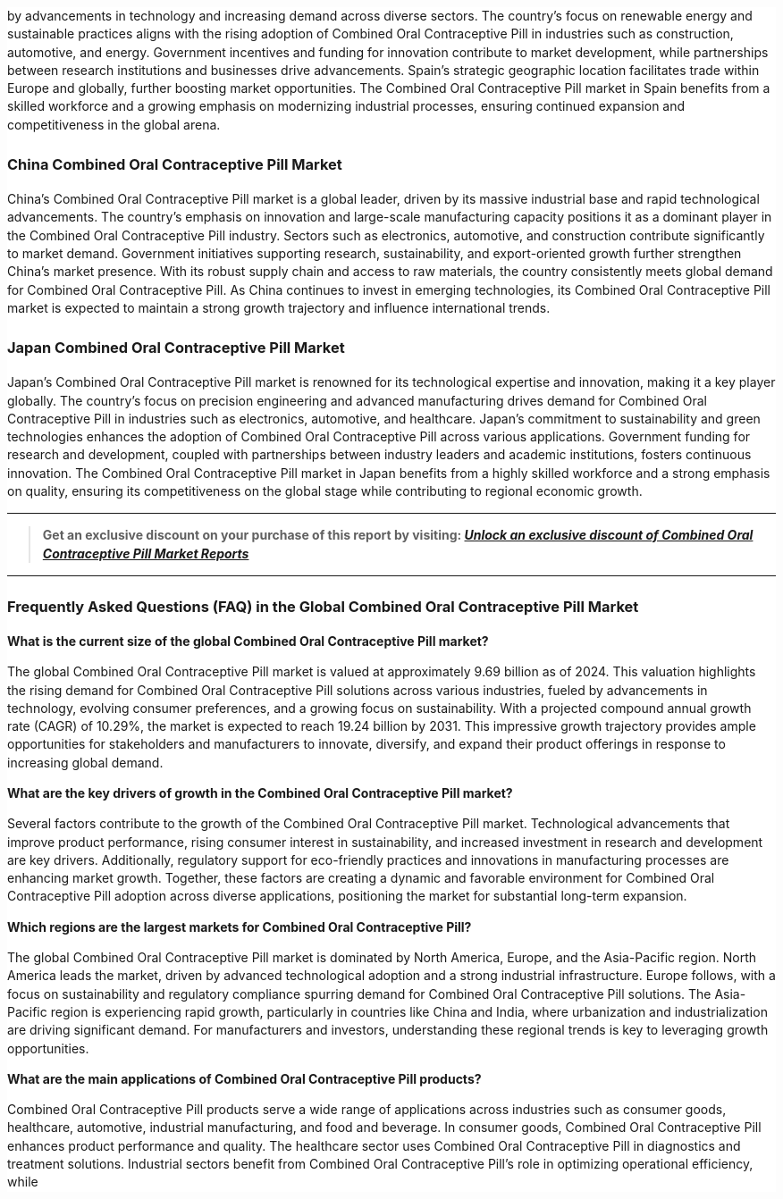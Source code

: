 by advancements in technology and increasing demand across diverse sectors. The country&rsquo;s focus on renewable energy and sustainable practices aligns with the rising adoption of Combined Oral Contraceptive Pill in industries such as construction, automotive, and energy. Government incentives and funding for innovation contribute to market development, while partnerships between research institutions and businesses drive advancements. Spain&rsquo;s strategic geographic location facilitates trade within Europe and globally, further boosting market opportunities. The Combined Oral Contraceptive Pill market in Spain benefits from a skilled workforce and a growing emphasis on modernizing industrial processes, ensuring continued expansion and competitiveness in the global arena.</p><h3>China Combined Oral Contraceptive Pill Market</h3><p>China&rsquo;s Combined Oral Contraceptive Pill market is a global leader, driven by its massive industrial base and rapid technological advancements. The country&rsquo;s emphasis on innovation and large-scale manufacturing capacity positions it as a dominant player in the Combined Oral Contraceptive Pill industry. Sectors such as electronics, automotive, and construction contribute significantly to market demand. Government initiatives supporting research, sustainability, and export-oriented growth further strengthen China&rsquo;s market presence. With its robust supply chain and access to raw materials, the country consistently meets global demand for Combined Oral Contraceptive Pill. As China continues to invest in emerging technologies, its Combined Oral Contraceptive Pill market is expected to maintain a strong growth trajectory and influence international trends.</p><h3>Japan Combined Oral Contraceptive Pill Market</h3><p>Japan&rsquo;s Combined Oral Contraceptive Pill market is renowned for its technological expertise and innovation, making it a key player globally. The country&rsquo;s focus on precision engineering and advanced manufacturing drives demand for Combined Oral Contraceptive Pill in industries such as electronics, automotive, and healthcare. Japan&rsquo;s commitment to sustainability and green technologies enhances the adoption of Combined Oral Contraceptive Pill across various applications. Government funding for research and development, coupled with partnerships between industry leaders and academic institutions, fosters continuous innovation. The Combined Oral Contraceptive Pill market in Japan benefits from a highly skilled workforce and a strong emphasis on quality, ensuring its competitiveness on the global stage while contributing to regional economic growth.</p><hr /><blockquote><p><strong>Get an exclusive discount on your purchase of this report by visiting: <em><a href="://marketresearchpulse.com/ask-for-discount/119511?utm_source=Github&amp;utm_medium=0116">Unlock an exclusive discount of Combined Oral Contraceptive Pill Market Reports</a></em>&nbsp;</strong></p></blockquote><hr /><h3>Frequently Asked Questions (FAQ) in the Global Combined Oral Contraceptive Pill Market</h3><p><strong>What is the current size of the global Combined Oral Contraceptive Pill market?</strong></p><p>The global Combined Oral Contraceptive Pill market is valued at approximately 9.69 billion as of 2024. This valuation highlights the rising demand for Combined Oral Contraceptive Pill solutions across various industries, fueled by advancements in technology, evolving consumer preferences, and a growing focus on sustainability. With a projected compound annual growth rate (CAGR) of 10.29%, the market is expected to reach 19.24 billion by 2031. This impressive growth trajectory provides ample opportunities for stakeholders and manufacturers to innovate, diversify, and expand their product offerings in response to increasing global demand.</p><p><strong>What are the key drivers of growth in the Combined Oral Contraceptive Pill market?</strong></p><p>Several factors contribute to the growth of the Combined Oral Contraceptive Pill market. Technological advancements that improve product performance, rising consumer interest in sustainability, and increased investment in research and development are key drivers. Additionally, regulatory support for eco-friendly practices and innovations in manufacturing processes are enhancing market growth. Together, these factors are creating a dynamic and favorable environment for Combined Oral Contraceptive Pill adoption across diverse applications, positioning the market for substantial long-term expansion.</p><p><strong>Which regions are the largest markets for Combined Oral Contraceptive Pill?</strong></p><p>The global Combined Oral Contraceptive Pill market is dominated by North America, Europe, and the Asia-Pacific region. North America leads the market, driven by advanced technological adoption and a strong industrial infrastructure. Europe follows, with a focus on sustainability and regulatory compliance spurring demand for Combined Oral Contraceptive Pill solutions. The Asia-Pacific region is experiencing rapid growth, particularly in countries like China and India, where urbanization and industrialization are driving significant demand. For manufacturers and investors, understanding these regional trends is key to leveraging growth opportunities.</p><p><strong>What are the main applications of Combined Oral Contraceptive Pill products?</strong></p><p>Combined Oral Contraceptive Pill products serve a wide range of applications across industries such as consumer goods, healthcare, automotive, industrial manufacturing, and food and beverage. In consumer goods, Combined Oral Contraceptive Pill enhances product performance and quality. The healthcare sector uses Combined Oral Contraceptive Pill in diagnostics and treatment solutions. Industrial sectors benefit from Combined Oral Contraceptive Pill&rsquo;s role in optimizing operational efficiency, while